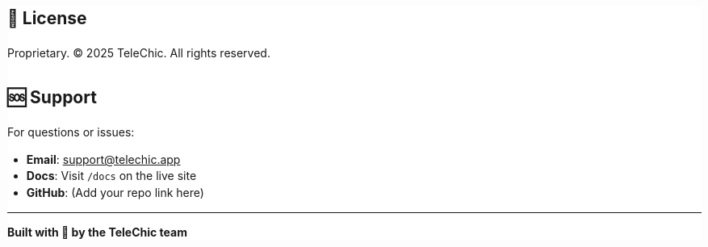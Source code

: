 ## 📄 License

Proprietary. © 2025 TeleChic. All rights reserved.

## 🆘 Support

For questions or issues:
- **Email**: support@telechic.app
- **Docs**: Visit `/docs` on the live site
- **GitHub**: (Add your repo link here)

---

**Built with 💚 by the TeleChic team**
